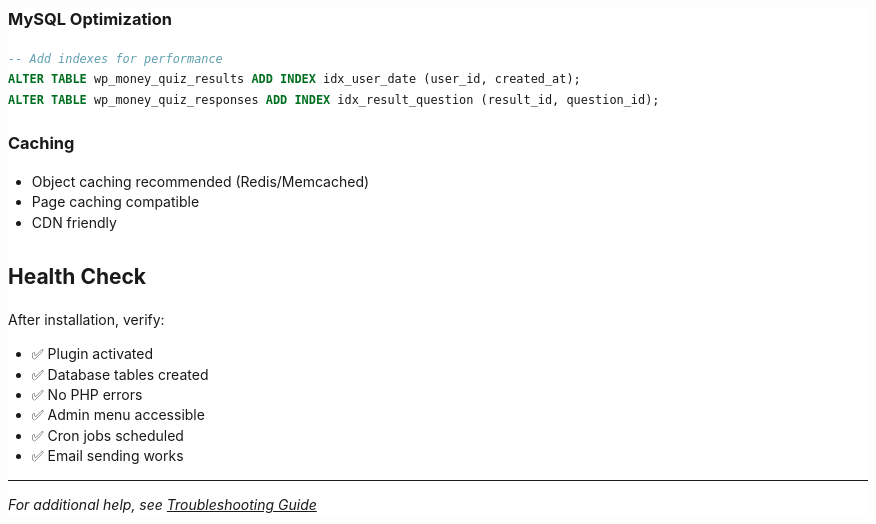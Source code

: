 ### MySQL Optimization
```sql
-- Add indexes for performance
ALTER TABLE wp_money_quiz_results ADD INDEX idx_user_date (user_id, created_at);
ALTER TABLE wp_money_quiz_responses ADD INDEX idx_result_question (result_id, question_id);
```

### Caching
- Object caching recommended (Redis/Memcached)
- Page caching compatible
- CDN friendly

## Health Check

After installation, verify:
- ✅ Plugin activated
- ✅ Database tables created
- ✅ No PHP errors
- ✅ Admin menu accessible
- ✅ Cron jobs scheduled
- ✅ Email sending works

---
*For additional help, see [Troubleshooting Guide](../40-implementation/07-troubleshooting.md)*